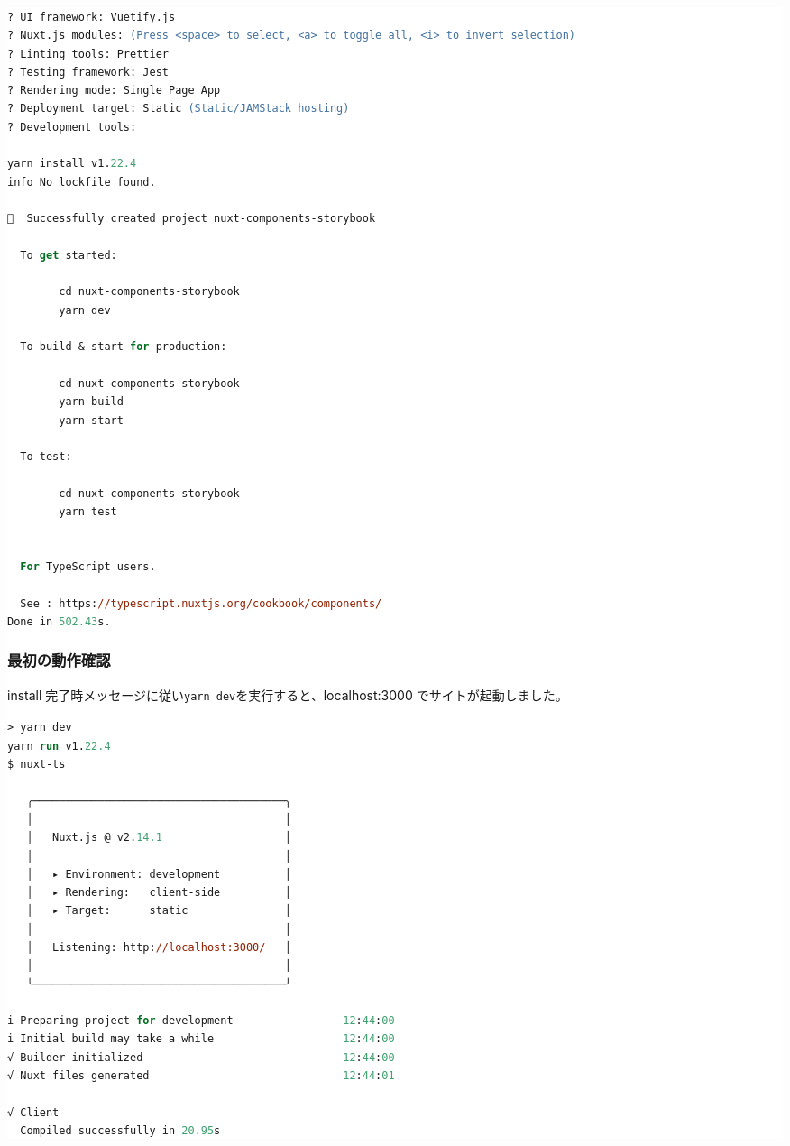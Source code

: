 ```ps
? UI framework: Vuetify.js
? Nuxt.js modules: (Press <space> to select, <a> to toggle all, <i> to invert selection)
? Linting tools: Prettier
? Testing framework: Jest
? Rendering mode: Single Page App
? Deployment target: Static (Static/JAMStack hosting)
? Development tools:

yarn install v1.22.4
info No lockfile found.

🎉  Successfully created project nuxt-components-storybook

  To get started:

        cd nuxt-components-storybook
        yarn dev

  To build & start for production:

        cd nuxt-components-storybook
        yarn build
        yarn start

  To test:

        cd nuxt-components-storybook
        yarn test


  For TypeScript users.

  See : https://typescript.nuxtjs.org/cookbook/components/
Done in 502.43s.
```

### 最初の動作確認

install 完了時メッセージに従い`yarn dev`を実行すると、localhost:3000 でサイトが起動しました。

```ps
> yarn dev
yarn run v1.22.4
$ nuxt-ts

   ╭───────────────────────────────────────╮
   │                                       │
   │   Nuxt.js @ v2.14.1                   │
   │                                       │
   │   ▸ Environment: development          │
   │   ▸ Rendering:   client-side          │
   │   ▸ Target:      static               │
   │                                       │
   │   Listening: http://localhost:3000/   │
   │                                       │
   ╰───────────────────────────────────────╯

i Preparing project for development                 12:44:00
i Initial build may take a while                    12:44:00
√ Builder initialized                               12:44:00
√ Nuxt files generated                              12:44:01

√ Client
  Compiled successfully in 20.95s
```